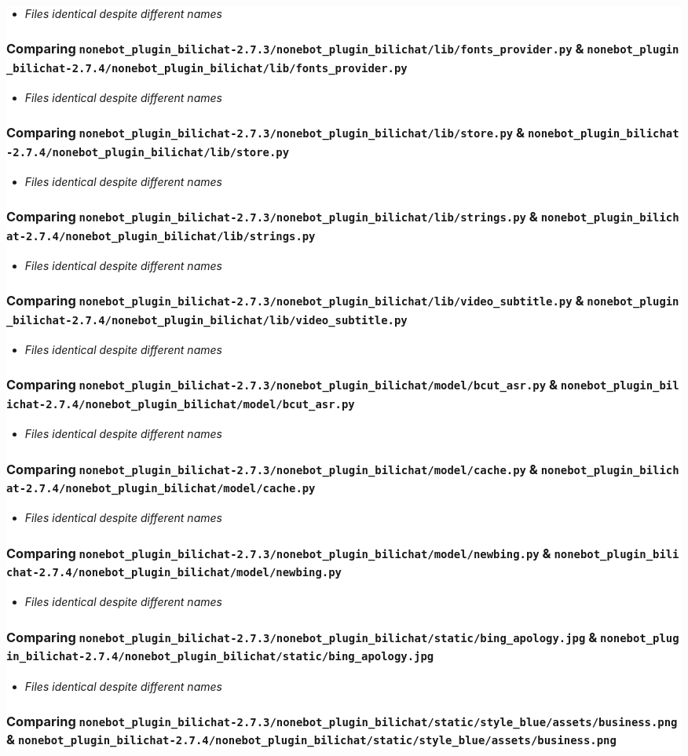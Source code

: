  * *Files identical despite different names*

### Comparing `nonebot_plugin_bilichat-2.7.3/nonebot_plugin_bilichat/lib/fonts_provider.py` & `nonebot_plugin_bilichat-2.7.4/nonebot_plugin_bilichat/lib/fonts_provider.py`

 * *Files identical despite different names*

### Comparing `nonebot_plugin_bilichat-2.7.3/nonebot_plugin_bilichat/lib/store.py` & `nonebot_plugin_bilichat-2.7.4/nonebot_plugin_bilichat/lib/store.py`

 * *Files identical despite different names*

### Comparing `nonebot_plugin_bilichat-2.7.3/nonebot_plugin_bilichat/lib/strings.py` & `nonebot_plugin_bilichat-2.7.4/nonebot_plugin_bilichat/lib/strings.py`

 * *Files identical despite different names*

### Comparing `nonebot_plugin_bilichat-2.7.3/nonebot_plugin_bilichat/lib/video_subtitle.py` & `nonebot_plugin_bilichat-2.7.4/nonebot_plugin_bilichat/lib/video_subtitle.py`

 * *Files identical despite different names*

### Comparing `nonebot_plugin_bilichat-2.7.3/nonebot_plugin_bilichat/model/bcut_asr.py` & `nonebot_plugin_bilichat-2.7.4/nonebot_plugin_bilichat/model/bcut_asr.py`

 * *Files identical despite different names*

### Comparing `nonebot_plugin_bilichat-2.7.3/nonebot_plugin_bilichat/model/cache.py` & `nonebot_plugin_bilichat-2.7.4/nonebot_plugin_bilichat/model/cache.py`

 * *Files identical despite different names*

### Comparing `nonebot_plugin_bilichat-2.7.3/nonebot_plugin_bilichat/model/newbing.py` & `nonebot_plugin_bilichat-2.7.4/nonebot_plugin_bilichat/model/newbing.py`

 * *Files identical despite different names*

### Comparing `nonebot_plugin_bilichat-2.7.3/nonebot_plugin_bilichat/static/bing_apology.jpg` & `nonebot_plugin_bilichat-2.7.4/nonebot_plugin_bilichat/static/bing_apology.jpg`

 * *Files identical despite different names*

### Comparing `nonebot_plugin_bilichat-2.7.3/nonebot_plugin_bilichat/static/style_blue/assets/business.png` & `nonebot_plugin_bilichat-2.7.4/nonebot_plugin_bilichat/static/style_blue/assets/business.png`
